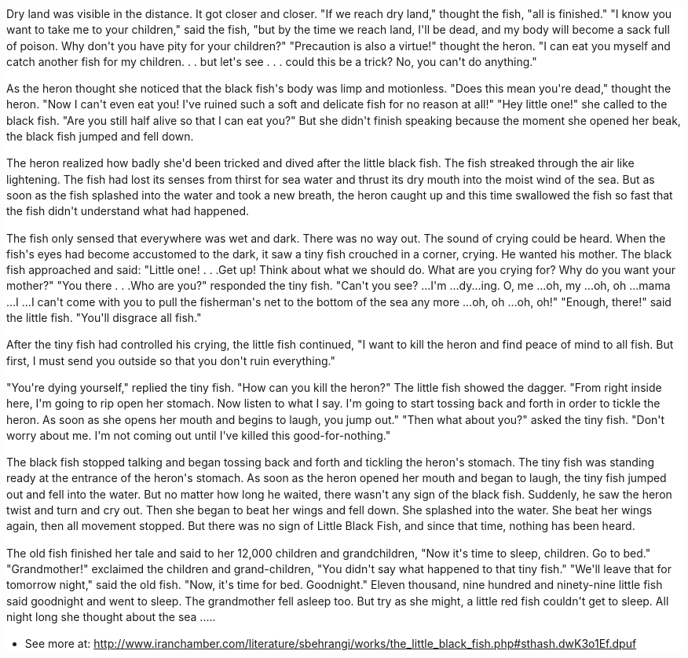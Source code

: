 Dry land was visible in the distance. It got closer and closer.
"If we reach dry land," thought the fish, "all is finished."
"I know you want to take me to your children," said the fish, "but by the time we reach land, I'll be dead, and my body will become a sack full of poison. Why don't you have pity for your children?"
"Precaution is also a virtue!" thought the heron. "I can eat you myself and catch another fish for my children. . . but let's see . . . could this be a trick? No, you can't do anything." 

As the heron thought she noticed that the black fish's body was limp and motionless. "Does this mean you're dead," thought the heron. "Now I can't even eat you! I've ruined such a soft and delicate fish for no reason at all!"
"Hey little one!" she called to the black fish. "Are you still half alive so that I can eat you?"
But she didn't finish speaking because the moment she opened her beak, the black fish jumped and fell down. 

The heron realized how badly she'd been tricked and dived after the little black fish. The fish streaked through the air like lightening. The fish had lost its senses from thirst for sea water and thrust its dry mouth into the moist wind of the sea. But as soon as the fish splashed into the water and took a new breath, the heron caught up and this time swallowed the fish so fast that the fish didn't understand what had happened. 

The fish only sensed that everywhere was wet and dark. There was no way out. The sound of crying could be heard. When the fish's eyes had become accustomed to the dark, it saw a tiny fish crouched in a corner, crying. He wanted his mother. The black fish approached and said:
"Little one! . . .Get up! Think about what we should do. What are you crying for? Why do you want your mother?"
"You there . . .Who are you?" responded the tiny fish. "Can't you see? ...I'm ...dy...ing. O, me ...oh, my ...oh, oh ...mama ...I ...I can't come with you to pull the fisherman's net to the bottom of the sea any more ...oh, oh ...oh, oh!"
"Enough, there!" said the little fish. "You'll disgrace all fish." 

After the tiny fish had controlled his crying, the little fish continued, "I want to kill the heron and find peace of mind to all fish. But first, I must send you outside so that you don't ruin everything." 

"You're dying yourself," replied the tiny fish. "How can you kill the heron?"
The little fish showed the dagger. "From right inside here, I'm going to rip open her stomach. Now listen to what I say. I'm going to start tossing back and forth in order to tickle the heron. As soon as she opens her mouth and begins to laugh, you jump out."
"Then what about you?" asked the tiny fish.
"Don't worry about me. I'm not coming out until I've killed this good-for-nothing." 

The black fish stopped talking and began tossing back and forth and tickling the heron's stomach. The tiny fish was standing ready at the entrance of the heron's stomach. As soon as the heron opened her mouth and began to laugh, the tiny fish jumped out and fell into the water. But no matter how long he waited, there wasn't any sign of the black fish. Suddenly, he saw the heron twist and turn and cry out. Then she began to beat her wings and fell down. She splashed into the water. She beat her wings again, then all movement stopped. But there was no sign of Little Black Fish, and since that time, nothing has been heard. 

The old fish finished her tale and said to her 12,000 children and grandchildren, "Now it's time to sleep, children. Go to bed."
"Grandmother!" exclaimed the children and grand-children, "You didn't say what happened to that tiny fish."
"We'll leave that for tomorrow night," said the old fish. "Now, it's time for bed. Goodnight."
Eleven thousand, nine hundred and ninety-nine little fish said goodnight and went to sleep. The grandmother fell asleep too. But try as she might, a little red fish couldn't get to sleep. All night long she thought about the sea ..... 
- See more at: http://www.iranchamber.com/literature/sbehrangi/works/the_little_black_fish.php#sthash.dwK3o1Ef.dpuf
